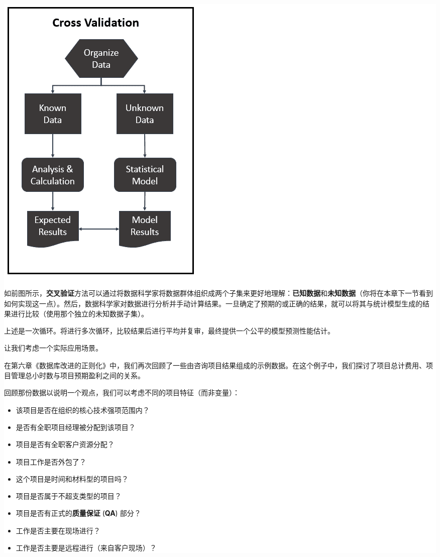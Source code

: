 ![](img/593151c3-a6b3-484c-8c15-7fc4568abd40.png)

如前图所示，**交叉验证**方法可以通过将数据科学家将数据群体组织成两个子集来更好地理解：**已知数据**和**未知数据**（你将在本章下一节看到如何实现这一点）。然后，数据科学家对数据进行分析并手动计算结果。一旦确定了预期的或正确的结果，就可以将其与统计模型生成的结果进行比较（使用那个独立的未知数据子集）。

上述是一次循环。将进行多次循环，比较结果后进行平均并复审，最终提供一个公平的模型预测性能估计。

让我们考虑一个实际应用场景。

在第六章《数据库改进的正则化》中，我们再次回顾了一些由咨询项目结果组成的示例数据。在这个例子中，我们探讨了项目总计费用、项目管理总小时数与项目预期盈利之间的关系。

回顾那份数据以说明一个观点，我们可以考虑不同的项目特征（而非变量）：

+   该项目是否在组织的核心技术强项范围内？

+   是否有全职项目经理被分配到该项目？

+   项目是否有全职客户资源分配？

+   项目工作是否外包了？

+   这个项目是时间和材料型的项目吗？

+   项目是否属于不超支类型的项目？

+   项目是否有正式的**质量保证** (**QA**) 部分？

+   工作是否主要在现场进行？

+   工作是否主要是远程进行（来自客户现场）？
